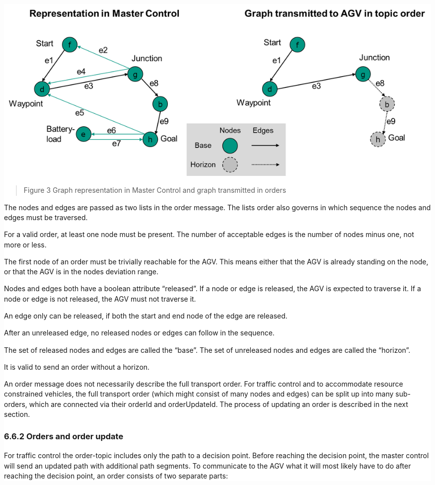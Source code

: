 ![Figure 3 Graph representation in Master Control and graph transmitted in orders](./assets/Figure3.png)

> Figure 3 Graph representation in Master Control and graph transmitted in orders

The nodes and edges are passed as two lists in the order message.
The lists order also governs in which sequence the nodes and edges must be traversed.

For a valid order, at least one node must be present.
The number of acceptable edges is the number of nodes minus one, not more or less.

The first node of an order must be trivially reachable for the AGV.
This means either that the AGV is already standing on the node, or that the AGV is in the nodes deviation range.

Nodes and edges both have a boolean attribute “released”.
If a node or edge is released, the AGV is expected to traverse it.
If a node or edge is not released, the AGV must not traverse it.

An edge only can be released, if both the start and end node of the edge are released.

After an unreleased edge, no released nodes or edges can follow in the sequence.

The set of released nodes and edges are called the “base”.
The set of unreleased nodes and edges are called the “horizon”.

It is valid to send an order without a horizon.

An order message does not necessarily describe the full transport order.
For traffic control and to accommodate resource constrained vehicles, the full transport order (which might consist of many nodes and edges) can be split up into many sub-orders, which are connected via their orderId and orderUpdateId.
The process of updating an order is described in the next section.

### 6.6.2 Orders and order update

For traffic control the order-topic includes only the path to a decision point.
Before reaching the decision point, the master control will send an updated path with additional path segments.
To communicate to the AGV what it will most likely have to do after reaching the decision point, an order consists of two separate parts:
